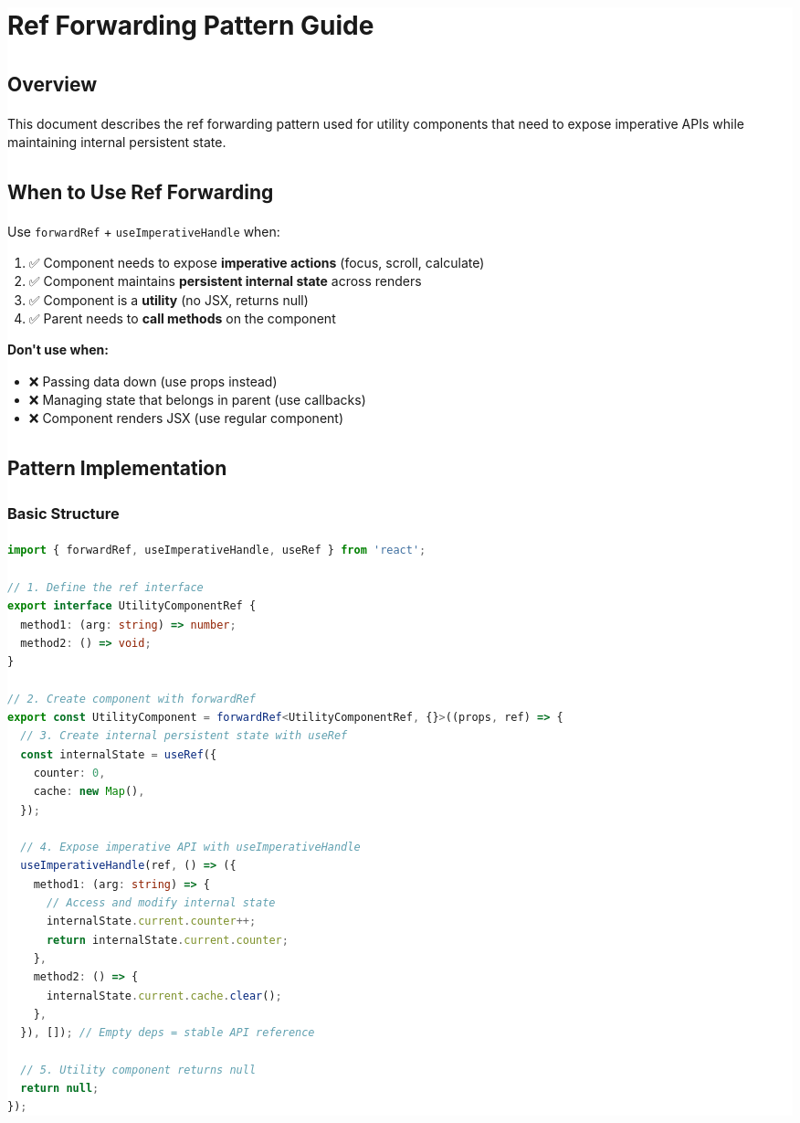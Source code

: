 # Ref Forwarding Pattern Guide

## Overview

This document describes the ref forwarding pattern used for utility components that need to expose imperative APIs while maintaining internal persistent state.

## When to Use Ref Forwarding

Use `forwardRef` + `useImperativeHandle` when:

1. ✅ Component needs to expose **imperative actions** (focus, scroll, calculate)
2. ✅ Component maintains **persistent internal state** across renders
3. ✅ Component is a **utility** (no JSX, returns null)
4. ✅ Parent needs to **call methods** on the component

**Don't use when:**
- ❌ Passing data down (use props instead)
- ❌ Managing state that belongs in parent (use callbacks)
- ❌ Component renders JSX (use regular component)

## Pattern Implementation

### Basic Structure

```typescript
import { forwardRef, useImperativeHandle, useRef } from 'react';

// 1. Define the ref interface
export interface UtilityComponentRef {
  method1: (arg: string) => number;
  method2: () => void;
}

// 2. Create component with forwardRef
export const UtilityComponent = forwardRef<UtilityComponentRef, {}>((props, ref) => {
  // 3. Create internal persistent state with useRef
  const internalState = useRef({
    counter: 0,
    cache: new Map(),
  });

  // 4. Expose imperative API with useImperativeHandle
  useImperativeHandle(ref, () => ({
    method1: (arg: string) => {
      // Access and modify internal state
      internalState.current.counter++;
      return internalState.current.counter;
    },
    method2: () => {
      internalState.current.cache.clear();
    },
  }), []); // Empty deps = stable API reference

  // 5. Utility component returns null
  return null;
});
```
